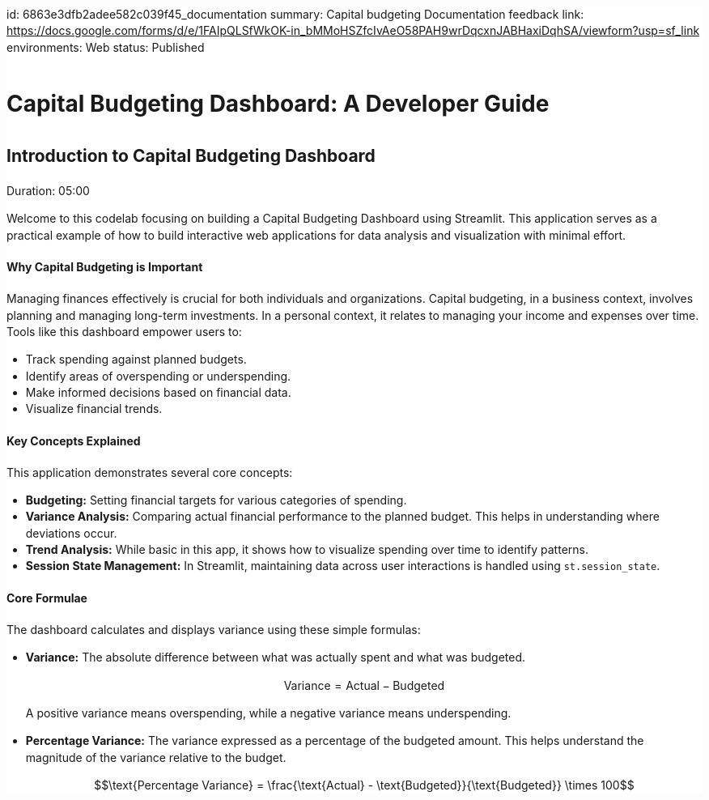 id: 6863e3dfb2adee582c039f45_documentation
summary: Capital budgeting Documentation
feedback link: https://docs.google.com/forms/d/e/1FAIpQLSfWkOK-in_bMMoHSZfcIvAeO58PAH9wrDqcxnJABHaxiDqhSA/viewform?usp=sf_link
environments: Web
status: Published
# Capital Budgeting Dashboard: A Developer Guide

## Introduction to Capital Budgeting Dashboard
Duration: 05:00

Welcome to this codelab focusing on building a Capital Budgeting Dashboard using Streamlit. This application serves as a practical example of how to build interactive web applications for data analysis and visualization with minimal effort.

#### Why Capital Budgeting is Important

Managing finances effectively is crucial for both individuals and organizations. Capital budgeting, in a business context, involves planning and managing long-term investments. In a personal context, it relates to managing your income and expenses over time. Tools like this dashboard empower users to:

*   Track spending against planned budgets.
*   Identify areas of overspending or underspending.
*   Make informed decisions based on financial data.
*   Visualize financial trends.

#### Key Concepts Explained

This application demonstrates several core concepts:

*   **Budgeting:** Setting financial targets for various categories of spending.
*   **Variance Analysis:** Comparing actual financial performance to the planned budget. This helps in understanding where deviations occur.
*   **Trend Analysis:** While basic in this app, it shows how to visualize spending over time to identify patterns.
*   **Session State Management:** In Streamlit, maintaining data across user interactions is handled using `st.session_state`.

#### Core Formulae

The dashboard calculates and displays variance using these simple formulas:

*   **Variance:** The absolute difference between what was actually spent and what was budgeted.

    $$\text{Variance} = \text{Actual} - \text{Budgeted}$$

    A positive variance means overspending, while a negative variance means underspending.

*   **Percentage Variance:** The variance expressed as a percentage of the budgeted amount. This helps understand the magnitude of the variance relative to the budget.

    $$\text{Percentage Variance} = \frac{\text{Actual} - \text{Budgeted}}{\text{Budgeted}} \times 100$$
